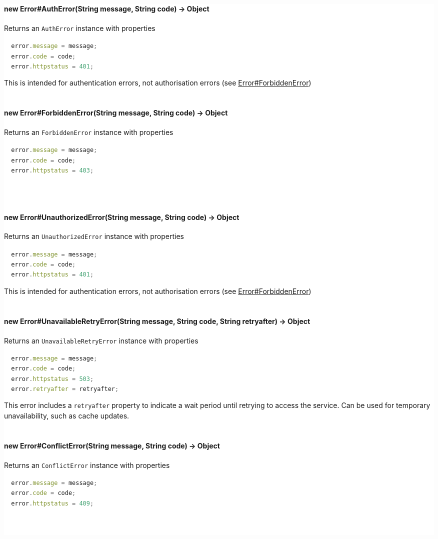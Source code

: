 #### new Error#AuthError(String message, String code) -> Object
Returns an `AuthError` instance with properties 
```js
  error.message = message;
  error.code = code;
  error.httpstatus = 401;
```

This is intended for authentication errors, not authorisation errors (see [Error#ForbiddenError](#new-errorforbiddenerrorstring-message-string-code---object))
<br/><br/>

#### new Error#ForbiddenError(String message, String code) -> Object
Returns an `ForbiddenError` instance with properties 
```js
  error.message = message;
  error.code = code;
  error.httpstatus = 403;
```
<br/><br/>

#### new Error#UnauthorizedError(String message, String code) -> Object
Returns an `UnauthorizedError` instance with properties 
```js
  error.message = message;
  error.code = code;
  error.httpstatus = 401;
```
This is intended for authentication errors, not authorisation errors (see [Error#ForbiddenError](#new-errorforbiddenerrorstring-message-string-code---object))
<br/><br/>

#### new Error#UnavailableRetryError(String message, String code, String retryafter) -> Object
Returns an `UnavailableRetryError` instance with properties 
```js
  error.message = message;
  error.code = code;
  error.httpstatus = 503;
  error.retryafter = retryafter;
```
This error includes a `retryafter` property to indicate a wait period until retrying to access the service. Can be used for temporary unavailability, such as cache updates. 
<br/><br/>

#### new Error#ConflictError(String message, String code) -> Object
Returns an `ConflictError` instance with properties 
```js
  error.message = message;
  error.code = code;
  error.httpstatus = 409;
```
<br/><br/>
